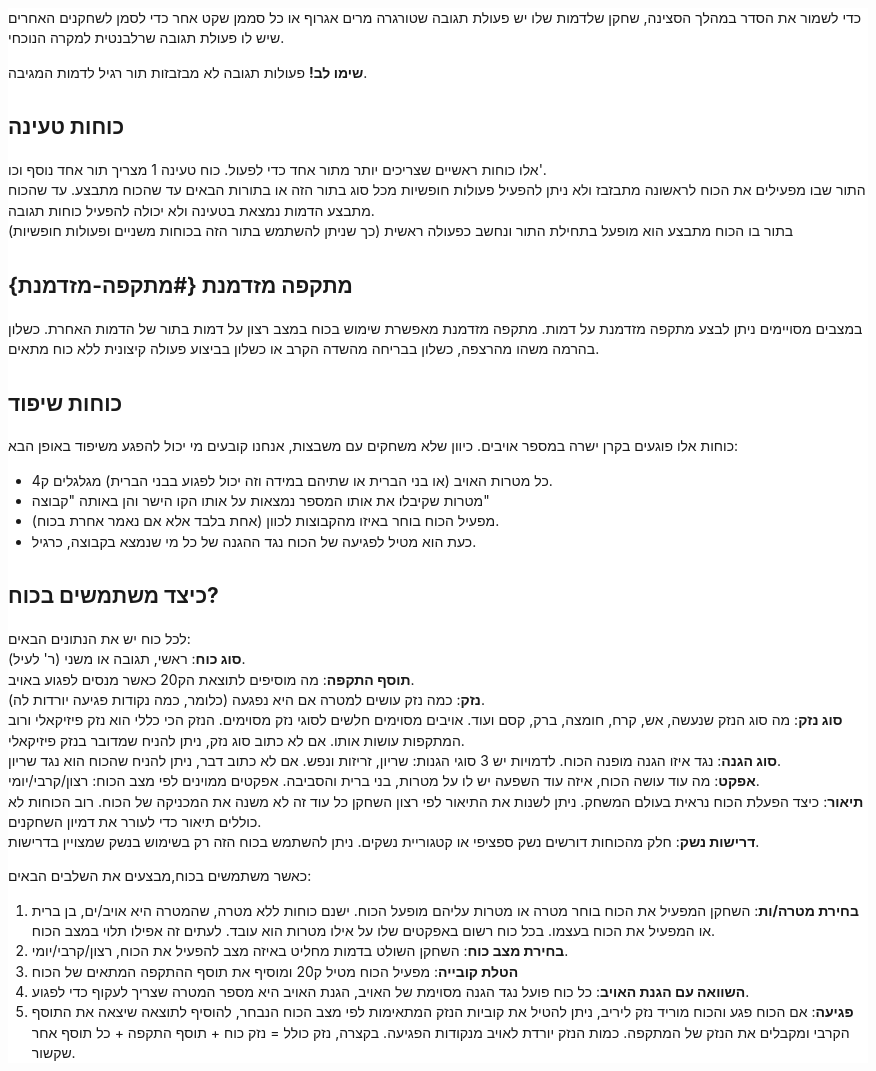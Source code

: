 כדי לשמור את הסדר במהלך הסצינה, שחקן שלדמות שלו יש פעולת תגובה שטורגרה מרים אגרוף או כל סממן שקט אחר כדי לסמן לשחקנים האחרים שיש לו פעולת תגובה שרלבנטית למקרה הנוכחי.

**שימו לב\!** פעולות תגובה לא מבזבזות תור רגיל לדמות המגיבה. 

## **כוחות טעינה**

אלו כוחות ראשיים שצריכים יותר מתור אחד כדי לפעול. כוח טעינה 1 מצריך תור אחד נוסף וכו'.   
התור שבו מפעילים את הכוח לראשונה מתבזבז ולא ניתן להפעיל פעולות חופשיות מכל סוג בתור הזה או בתורות הבאים עד שהכוח מתבצע. עד שהכוח מתבצע הדמות נמצאת בטעינה ולא יכולה להפעיל כוחות תגובה.  
בתור בו הכוח מתבצע הוא מופעל בתחילת התור ונחשב כפעולה ראשית (כך שניתן להשתמש בתור הזה בכוחות משניים ופעולות חופשיות)

## **מתקפה מזדמנת** {#מתקפה-מזדמנת}

במצבים מסויימים ניתן לבצע מתקפה מזדמנת על דמות. מתקפה מזדמנת מאפשרת שימוש בכוח במצב רצון על דמות בתור של הדמות האחרת. כשלון בהרמה משהו מהרצפה, כשלון בבריחה מהשדה הקרב או כשלון בביצוע פעולה קיצונית ללא כוח מתאים.

## **כוחות שיפוד**

כוחות אלו פוגעים בקרן ישרה במספר אויבים. כיוון שלא משחקים עם משבצות, אנחנו קובעים מי יכול להפגע משיפוד באופן הבא:

- כל מטרות האויב (או בני הברית או שתיהם במידה וזה יכול לפגוע בבני הברית) מגלגלים ק4.  
- מטרות שקיבלו את אותו המספר נמצאות על אותו הקו הישר והן באותה "קבוצה"  
- מפעיל הכוח בוחר באיזו מהקבוצות לכוון (אחת בלבד אלא אם נאמר אחרת בכוח).  
- כעת הוא מטיל לפגיעה של הכוח נגד ההגנה של כל מי שנמצא בקבוצה, כרגיל.

## **כיצד משתמשים בכוח?**

לכל כוח יש את הנתונים הבאים:  
**סוג כוח**: ראשי, תגובה או משני (ר' לעיל).  
**תוסף התקפה**: מה מוסיפים לתוצאת הק20 כאשר מנסים לפגוע באויב.  
**נזק**: כמה נזק עושים למטרה אם היא נפגעה (כלומר, כמה נקודות פגיעה יורדות לה).  
**סוג נזק**: מה סוג הנזק שנעשה, אש, קרח, חומצה, ברק, קסם ועוד. אויבים מסוימים חלשים לסוגי נזק מסוימים. הנזק הכי כללי הוא נזק פיזיקאלי ורוב המתקפות עושות אותו. אם לא כתוב סוג נזק, ניתן להניח שמדובר בנזק פיזיקאלי.  
**סוג הגנה**: נגד איזו הגנה מופנה הכוח. לדמויות יש 3 סוגי הגנות: שריון, זריזות ונפש. אם לא כתוב דבר, ניתן להניח שהכוח הוא נגד שריון.  
**אפקט**: מה עוד עושה הכוח, איזה עוד השפעה יש לו על מטרות, בני ברית והסביבה. אפקטים ממוינים לפי מצב הכוח: רצון/קרבי/יומי.  
**תיאור**: כיצד הפעלת הכוח נראית בעולם המשחק. ניתן לשנות את התיאור לפי רצון השחקן כל עוד זה לא משנה את המכניקה של הכוח. רוב הכוחות לא כוללים תיאור כדי לעורר את דמיון השחקנים.  
**דרישות נשק**: חלק מהכוחות דורשים נשק ספציפי או קטגוריית נשקים. ניתן להשתמש בכוח הזה רק בשימוש בנשק שמצויין בדרישות.

כאשר משתמשים בכוח,מבצעים את השלבים הבאים:

1. **בחירת מטרה/ות**: השחקן המפעיל את הכוח בוחר מטרה או מטרות עליהם מופעל הכוח. ישנם כוחות ללא מטרה, שהמטרה היא אויב/ים, בן ברית או המפעיל את הכוח בעצמו. בכל כוח רשום באפקטים שלו על אילו מטרות הוא עובד. לעתים זה אפילו תלוי במצב הכוח.  
2.  **בחירת מצב כוח**: השחקן השולט בדמות מחליט באיזה מצב להפעיל את הכוח, רצון/קרבי/יומי.   
3. **הטלת קובייה**: מפעיל הכוח מטיל ק20 ומוסיף את תוסף ההתקפה המתאים של הכוח  
4. **השוואה עם הגנת האויב**: כל כוח פועל נגד הגנה מסוימת של האויב, הגנת האויב היא מספר המטרה שצריך לעקוף כדי לפגוע.  
5. **פגיעה**: אם הכוח פגע והכוח מוריד נזק ליריב, ניתן להטיל את קוביות הנזק המתאימות לפי מצב הכוח הנבחר, להוסיף לתוצאה שיצאה את התוסף הקרבי ומקבלים את הנזק של המתקפה. כמות הנזק יורדת לאויב מנקודות הפגיעה. בקצרה, נזק כולל \= נזק כוח \+ תוסף התקפה \+ כל תוסף אחר שקשור.
